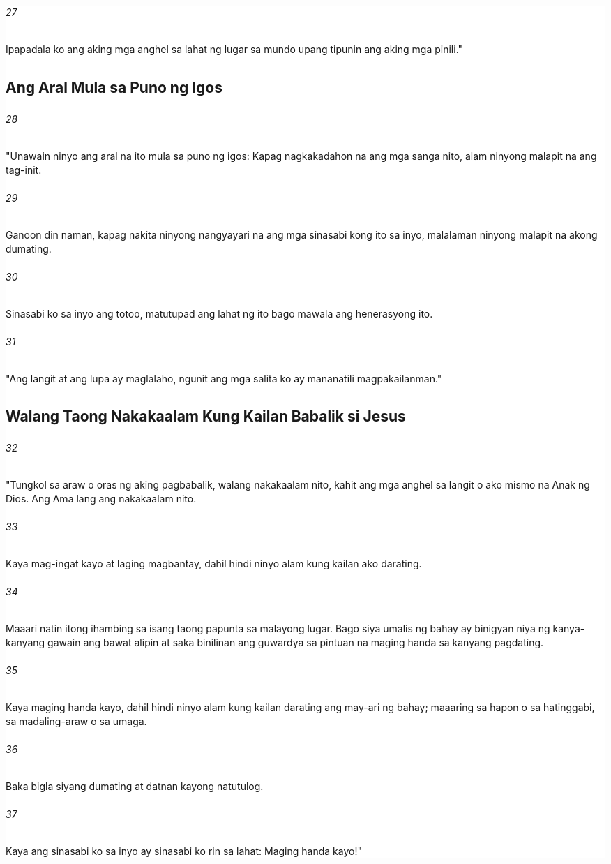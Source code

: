 
###### 27 


Ipapadala ko ang aking mga anghel sa lahat ng lugar sa mundo upang tipunin ang aking mga pinili." 

## Ang Aral Mula sa Puno ng Igos 


###### 28 


"Unawain ninyo ang aral na ito mula sa puno ng igos: Kapag nagkakadahon na ang mga sanga nito, alam ninyong malapit na ang tag-init. 


###### 29 


Ganoon din naman, kapag nakita ninyong nangyayari na ang mga sinasabi kong ito sa inyo, malalaman ninyong malapit na akong dumating. 


###### 30 


Sinasabi ko sa inyo ang totoo, matutupad ang lahat ng ito bago mawala ang henerasyong ito. 


###### 31 


"Ang langit at ang lupa ay maglalaho, ngunit ang mga salita ko ay mananatili magpakailanman." 

## Walang Taong Nakakaalam Kung Kailan Babalik si Jesus 


###### 32 


"Tungkol sa araw o oras ng aking pagbabalik, walang nakakaalam nito, kahit ang mga anghel sa langit o ako mismo na Anak ng Dios. Ang Ama lang ang nakakaalam nito. 


###### 33 


Kaya mag-ingat kayo at laging magbantay, dahil hindi ninyo alam kung kailan ako darating. 


###### 34 


Maaari natin itong ihambing sa isang taong papunta sa malayong lugar. Bago siya umalis ng bahay ay binigyan niya ng kanya-kanyang gawain ang bawat alipin at saka binilinan ang guwardya sa pintuan na maging handa sa kanyang pagdating. 


###### 35 


Kaya maging handa kayo, dahil hindi ninyo alam kung kailan darating ang may-ari ng bahay; maaaring sa hapon o sa hatinggabi, sa madaling-araw o sa umaga. 


###### 36 


Baka bigla siyang dumating at datnan kayong natutulog. 


###### 37 


Kaya ang sinasabi ko sa inyo ay sinasabi ko rin sa lahat: Maging handa kayo!"
